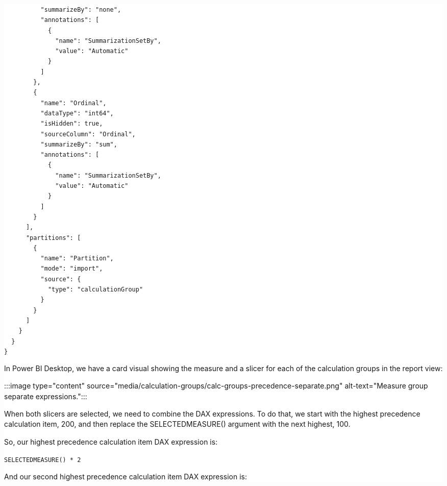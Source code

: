 ```xml
          "summarizeBy": "none",
          "annotations": [
            {
              "name": "SummarizationSetBy",
              "value": "Automatic"
            }
          ]
        },
        {
          "name": "Ordinal",
          "dataType": "int64",
          "isHidden": true,
          "sourceColumn": "Ordinal",
          "summarizeBy": "sum",
          "annotations": [
            {
              "name": "SummarizationSetBy",
              "value": "Automatic"
            }
          ]
        }
      ],
      "partitions": [
        {
          "name": "Partition",
          "mode": "import",
          "source": {
            "type": "calculationGroup"
          }
        }
      ]
    }
  }
}

``````

In Power BI Desktop, we have a card visual showing the measure and a slicer for each of the calculation groups in the report view:

:::image type="content" source="media/calculation-groups/calc-groups-precedence-separate.png" alt-text="Measure group separate expressions.":::

When both slicers are selected, we need to combine the DAX expressions. To do that, we start with the highest precedence calculation item, 200, and then replace the SELECTEDMEASURE() argument with the next highest, 100.

So, our highest precedence calculation item DAX expression is:

```dax
SELECTEDMEASURE() * 2 
``````

And our second highest precedence calculation item DAX expression is:
